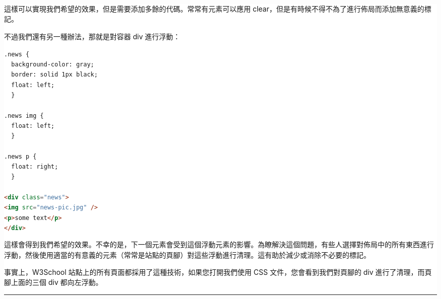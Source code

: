 這樣可以實現我們希望的效果，但是需要添加多餘的代碼。常常有元素可以應用 clear，但是有時候不得不為了進行佈局而添加無意義的標記。

不過我們還有另一種辦法，那就是對容器 div 進行浮動：

```html
.news {
  background-color: gray;
  border: solid 1px black;
  float: left;
  }

.news img {
  float: left;
  }

.news p {
  float: right;
  }

<div class="news">
<img src="news-pic.jpg" />
<p>some text</p>
</div>
```

這樣會得到我們希望的效果。不幸的是，下一個元素會受到這個浮動元素的影響。為瞭解決這個問題，有些人選擇對佈局中的所有東西進行浮動，然後使用適當的有意義的元素（常常是站點的頁腳）對這些浮動進行清理。這有助於減少或消除不必要的標記。

事實上，W3School 站點上的所有頁面都採用了這種技術，如果您打開我們使用 CSS 文件，您會看到我們對頁腳的 div 進行了清理，而頁腳上面的三個 div 都向左浮動。

___

